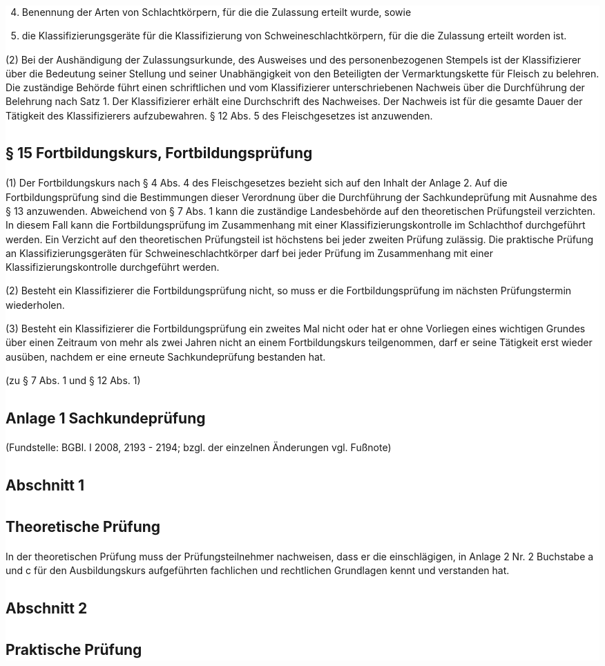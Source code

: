 4.  Benennung der Arten von Schlachtkörpern, für die die Zulassung erteilt wurde, sowie


5.  die Klassifizierungsgeräte für die Klassifizierung von Schweineschlachtkörpern, für die die Zulassung erteilt worden ist.




(2) Bei der Aushändigung der Zulassungsurkunde, des Ausweises und des personenbezogenen Stempels ist der Klassifizierer über die Bedeutung seiner Stellung und seiner Unabhängigkeit von den Beteiligten der Vermarktungskette für Fleisch zu belehren. Die zuständige Behörde führt einen schriftlichen und vom Klassifizierer unterschriebenen Nachweis über die Durchführung der Belehrung nach Satz 1. Der Klassifizierer erhält eine Durchschrift des Nachweises. Der Nachweis ist für die gesamte Dauer der Tätigkeit des Klassifizierers aufzubewahren. § 12 Abs. 5 des Fleischgesetzes ist anzuwenden.


## § 15 Fortbildungskurs, Fortbildungsprüfung

(1) Der Fortbildungskurs nach § 4 Abs. 4 des Fleischgesetzes bezieht sich auf den Inhalt der Anlage 2. Auf die Fortbildungsprüfung sind die Bestimmungen dieser Verordnung über die Durchführung der Sachkundeprüfung mit Ausnahme des § 13 anzuwenden. Abweichend von § 7 Abs. 1 kann die zuständige Landesbehörde auf den theoretischen Prüfungsteil verzichten. In diesem Fall kann die Fortbildungsprüfung im Zusammenhang mit einer Klassifizierungskontrolle im Schlachthof durchgeführt werden. Ein Verzicht auf den theoretischen Prüfungsteil ist höchstens bei jeder zweiten Prüfung zulässig. Die praktische Prüfung an Klassifizierungsgeräten für Schweineschlachtkörper darf bei jeder Prüfung im Zusammenhang mit einer Klassifizierungskontrolle durchgeführt werden.

(2) Besteht ein Klassifizierer die Fortbildungsprüfung nicht, so muss er die Fortbildungsprüfung im nächsten Prüfungstermin wiederholen.

(3) Besteht ein Klassifizierer die Fortbildungsprüfung ein zweites Mal nicht oder hat er ohne Vorliegen eines wichtigen Grundes über einen Zeitraum von mehr als zwei Jahren nicht an einem Fortbildungskurs teilgenommen, darf er seine Tätigkeit erst wieder ausüben, nachdem er eine erneute Sachkundeprüfung bestanden hat.

(zu § 7 Abs. 1 und § 12 Abs. 1)

## Anlage 1 Sachkundeprüfung

(Fundstelle: BGBl. I 2008, 2193 - 2194;
bzgl. der einzelnen Änderungen vgl. Fußnote)
## Abschnitt 1

## Theoretische Prüfung

In der theoretischen Prüfung muss der Prüfungsteilnehmer nachweisen, dass er die einschlägigen, in Anlage 2 Nr. 2 Buchstabe a und c für den Ausbildungskurs aufgeführten fachlichen und rechtlichen Grundlagen kennt und verstanden hat.

## Abschnitt 2

## Praktische Prüfung
